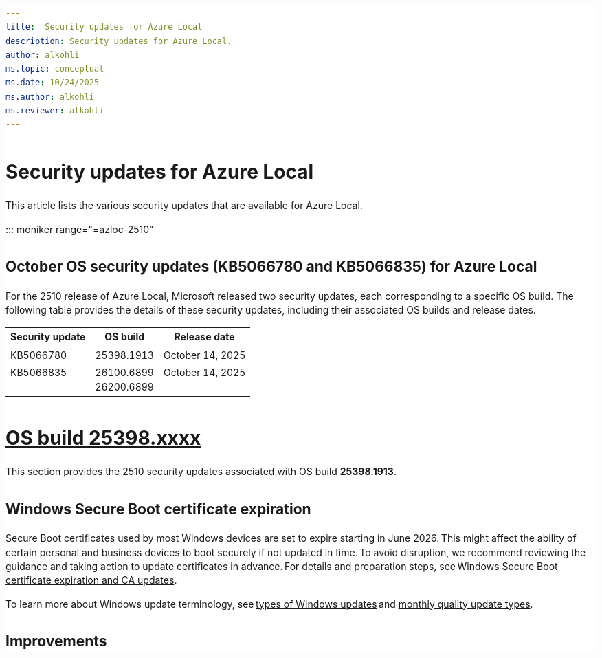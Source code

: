 ```yaml
---
title:  Security updates for Azure Local
description: Security updates for Azure Local.
author: alkohli
ms.topic: conceptual
ms.date: 10/24/2025
ms.author: alkohli
ms.reviewer: alkohli
---
```


# Security updates for Azure Local

This article lists the various security updates that are available for Azure Local.

::: moniker range="=azloc-2510"

## October OS security updates (KB5066780 and KB5066835) for Azure Local

For the 2510 release of Azure Local, Microsoft released two security updates, each corresponding to a specific OS build. The following table provides the details of these security updates, including their associated OS builds and release dates.

| Security update | OS build | Release date |
|--|--|--|
| KB5066780 | 25398.1913 | October 14, 2025 |
| KB5066835 | 26100.6899<br>26200.6899 | October 14, 2025 |

# [OS build 25398.xxxx](#tab/os-build-25398-xxxx)

This section provides the 2510 security updates associated with OS build **25398.1913**.

## Windows Secure Boot certificate expiration

Secure Boot certificates used by most Windows devices are set to expire starting in June 2026. This might affect the ability of certain personal and business devices to boot securely if not updated in time. To avoid disruption, we recommend reviewing the guidance and taking action to update certificates in advance. For details and preparation steps, see [Windows Secure Boot certificate expiration and CA updates](https://support.microsoft.com/en-us/topic/windows-secure-boot-certificate-expiration-and-ca-updates-7ff40d33-95dc-4c3c-8725-a9b95457578e?preview=true).

To learn more about Windows update terminology, see [types of Windows updates](/troubleshoot/windows-client/installing-updates-features-roles/standard-terminology-software-updates) and [monthly quality update types](https://techcommunity.microsoft.com/blog/windows-itpro-blog/windows-monthly-updates-explained/3773544).  
## Improvements
